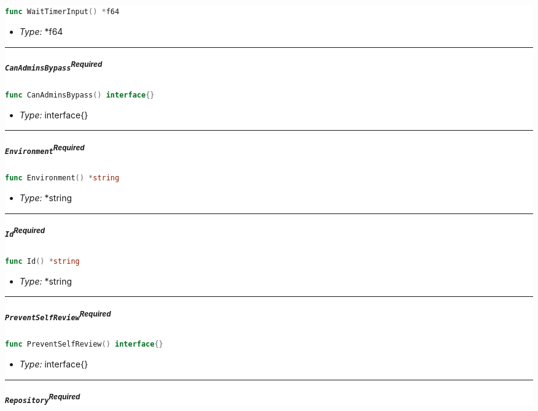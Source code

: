 ```go
func WaitTimerInput() *f64
```

- *Type:* *f64

---

##### `CanAdminsBypass`<sup>Required</sup> <a name="CanAdminsBypass" id="@cdktf/provider-github.repositoryEnvironment.RepositoryEnvironment.property.canAdminsBypass"></a>

```go
func CanAdminsBypass() interface{}
```

- *Type:* interface{}

---

##### `Environment`<sup>Required</sup> <a name="Environment" id="@cdktf/provider-github.repositoryEnvironment.RepositoryEnvironment.property.environment"></a>

```go
func Environment() *string
```

- *Type:* *string

---

##### `Id`<sup>Required</sup> <a name="Id" id="@cdktf/provider-github.repositoryEnvironment.RepositoryEnvironment.property.id"></a>

```go
func Id() *string
```

- *Type:* *string

---

##### `PreventSelfReview`<sup>Required</sup> <a name="PreventSelfReview" id="@cdktf/provider-github.repositoryEnvironment.RepositoryEnvironment.property.preventSelfReview"></a>

```go
func PreventSelfReview() interface{}
```

- *Type:* interface{}

---

##### `Repository`<sup>Required</sup> <a name="Repository" id="@cdktf/provider-github.repositoryEnvironment.RepositoryEnvironment.property.repository"></a>
